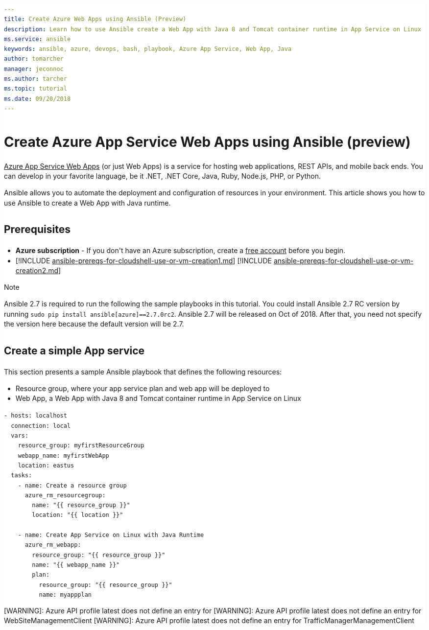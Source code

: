 ```yaml
---
title: Create Azure Web Apps using Ansible (Preview)
description: Learn how to use Ansible create a Web App with Java 8 and Tomcat container runtime in App Service on Linux
ms.service: ansible
keywords: ansible, azure, devops, bash, playbook, Azure App Service, Web App, Java
author: tomarcher
manager: jeconnoc
ms.author: tarcher
ms.topic: tutorial
ms.date: 09/20/2018
---
```


# Create Azure App Service Web Apps using Ansible (preview)
[Azure App Service Web Apps](https://docs.microsoft.com/azure/app-service/app-service-web-overview)  (or just Web Apps) is a service for hosting web applications, REST APIs, and mobile back ends. You can develop in your favorite language, be it .NET, .NET Core, Java, Ruby, Node.js, PHP, or Python.

Ansible allows you to automate the deployment and configuration of resources in your environment. This article shows you how to use Ansible to create a Web App with Java runtime. 

## Prerequisites
- **Azure subscription** - If you don't have an Azure subscription, create a [free account](https://azure.microsoft.com/free/?ref=microsoft.com&utm_source=microsoft.com&utm_medium=docs&utm_campaign=visualstudio) before you begin.
- [!INCLUDE [ansible-prereqs-for-cloudshell-use-or-vm-creation1.md](../../includes/ansible-prereqs-for-cloudshell-use-or-vm-creation1.md)] [!INCLUDE [ansible-prereqs-for-cloudshell-use-or-vm-creation2.md](../../includes/ansible-prereqs-for-cloudshell-use-or-vm-creation2.md)]

> [!Note]
> Ansible 2.7 is required to run the following the sample playbooks in this tutorial. You could install Ansible 2.7 RC version by running `sudo pip install ansible[azure]==2.7.0rc2`. Ansible 2.7 will be released on Oct of 2018. After that, you need not specify the version here because the default version will be 2.7. 

## Create a simple App service
This section presents a sample Ansible playbook that defines the following resources:
- Resource group, where your app service plan and web app will be deployed to
- Web App, a Web App with Java 8 and Tomcat container runtime in App Service on Linux

```
- hosts: localhost
  connection: local
  vars:
    resource_group: myfirstResourceGroup
    webapp_name: myfirstWebApp
    location: eastus
  tasks:
    - name: Create a resource group
      azure_rm_resourcegroup:
        name: "{{ resource_group }}"
        location: "{{ location }}"

    - name: Create App Service on Linux with Java Runtime
      azure_rm_webapp:
        resource_group: "{{ resource_group }}"
        name: "{{ webapp_name }}"
        plan:
          resource_group: "{{ resource_group }}"
          name: myappplan
```

 [WARNING]: Azure API profile latest does not define an entry for
 [WARNING]: Azure API profile latest does not define an entry for WebSiteManagementClient
 [WARNING]: Azure API profile latest does not define an entry for TrafficManagerManagementClient